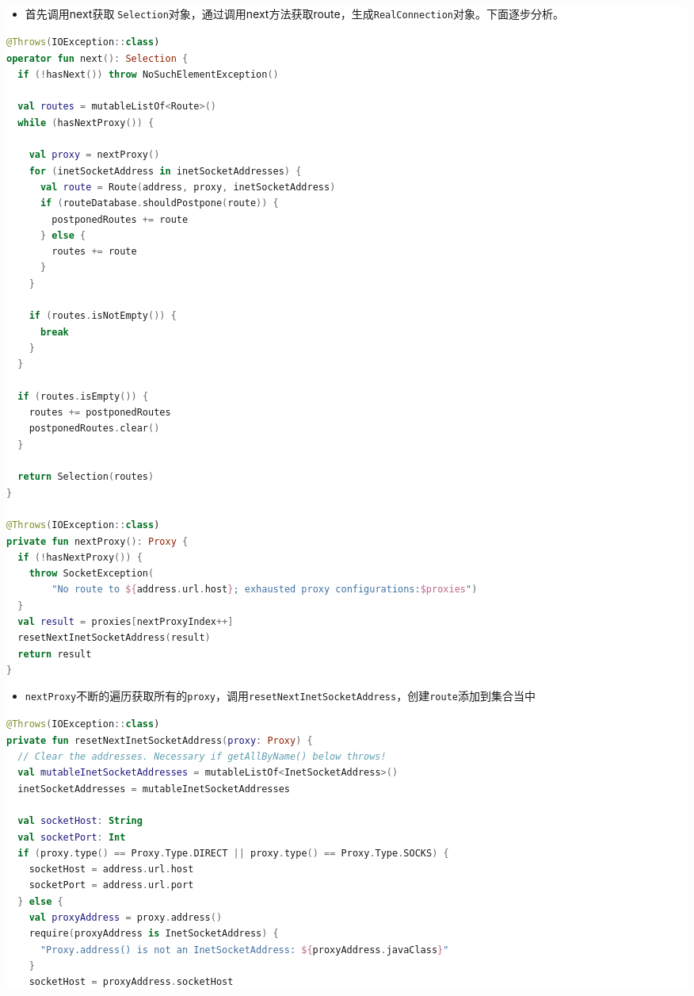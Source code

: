 - 首先调用next获取 `Selection`对象，通过调用next方法获取route，生成`RealConnection`对象。下面逐步分析。

```kotlin
@Throws(IOException::class)
operator fun next(): Selection {
  if (!hasNext()) throw NoSuchElementException()

  val routes = mutableListOf<Route>()
  while (hasNextProxy()) {

    val proxy = nextProxy()
    for (inetSocketAddress in inetSocketAddresses) {
      val route = Route(address, proxy, inetSocketAddress)
      if (routeDatabase.shouldPostpone(route)) {
        postponedRoutes += route
      } else {
        routes += route
      }
    }

    if (routes.isNotEmpty()) {
      break
    }
  }

  if (routes.isEmpty()) {
    routes += postponedRoutes
    postponedRoutes.clear()
  }

  return Selection(routes)
}

@Throws(IOException::class)
private fun nextProxy(): Proxy {
  if (!hasNextProxy()) {
    throw SocketException(
        "No route to ${address.url.host}; exhausted proxy configurations:$proxies")
  }
  val result = proxies[nextProxyIndex++]
  resetNextInetSocketAddress(result)
  return result
}
```

- `nextProxy`不断的遍历获取所有的`proxy`，调用`resetNextInetSocketAddress`，创建`route`添加到集合当中

```kotlin
@Throws(IOException::class)
private fun resetNextInetSocketAddress(proxy: Proxy) {
  // Clear the addresses. Necessary if getAllByName() below throws!
  val mutableInetSocketAddresses = mutableListOf<InetSocketAddress>()
  inetSocketAddresses = mutableInetSocketAddresses

  val socketHost: String
  val socketPort: Int
  if (proxy.type() == Proxy.Type.DIRECT || proxy.type() == Proxy.Type.SOCKS) {
    socketHost = address.url.host
    socketPort = address.url.port
  } else {
    val proxyAddress = proxy.address()
    require(proxyAddress is InetSocketAddress) {
      "Proxy.address() is not an InetSocketAddress: ${proxyAddress.javaClass}"
    }
    socketHost = proxyAddress.socketHost
```